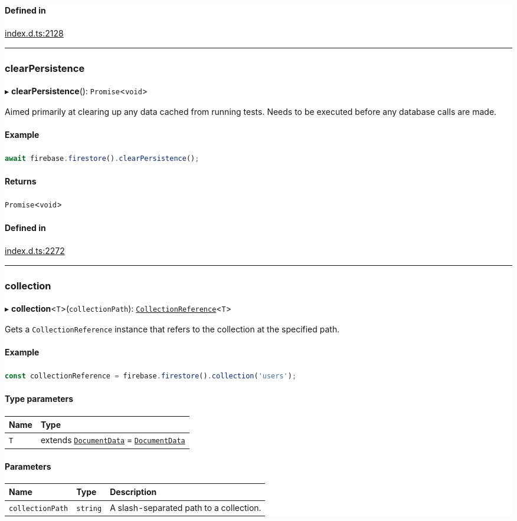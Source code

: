 #### Defined in

[index.d.ts:2128](https://github.com/invertase/react-native-firebase/blob/9f3f84763/packages/firestore/lib/index.d.ts#L2128)

___

### clearPersistence

▸ **clearPersistence**(): `Promise`\<`void`\>

Aimed primarily at clearing up any data cached from running tests. Needs to be executed before any database calls
are made.

#### Example

```js
await firebase.firestore().clearPersistence();
```

#### Returns

`Promise`\<`void`\>

#### Defined in

[index.d.ts:2272](https://github.com/invertase/react-native-firebase/blob/9f3f84763/packages/firestore/lib/index.d.ts#L2272)

___

### collection

▸ **collection**\<`T`\>(`collectionPath`): [`CollectionReference`](/reference/firestore/interfaces/FirebaseFirestoreTypes.CollectionReference.md)\<`T`\>

Gets a `CollectionReference` instance that refers to the collection at the specified path.

#### Example

```js
const collectionReference = firebase.firestore().collection('users');
```

#### Type parameters

| Name | Type |
| :------ | :------ |
| `T` | extends [`DocumentData`](/reference/firestore/interfaces/FirebaseFirestoreTypes.DocumentData.md) = [`DocumentData`](/reference/firestore/interfaces/FirebaseFirestoreTypes.DocumentData.md) |

#### Parameters

| Name | Type | Description |
| :------ | :------ | :------ |
| `collectionPath` | `string` | A slash-separated path to a collection. |
